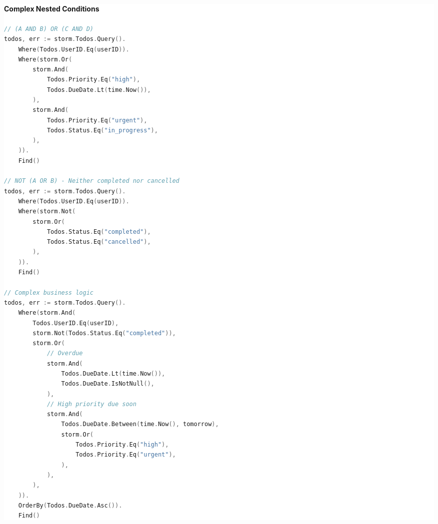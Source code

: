 #### Complex Nested Conditions

```go
// (A AND B) OR (C AND D)
todos, err := storm.Todos.Query().
    Where(Todos.UserID.Eq(userID)).
    Where(storm.Or(
        storm.And(
            Todos.Priority.Eq("high"),
            Todos.DueDate.Lt(time.Now()),
        ),
        storm.And(
            Todos.Priority.Eq("urgent"),
            Todos.Status.Eq("in_progress"),
        ),
    )).
    Find()

// NOT (A OR B) - Neither completed nor cancelled
todos, err := storm.Todos.Query().
    Where(Todos.UserID.Eq(userID)).
    Where(storm.Not(
        storm.Or(
            Todos.Status.Eq("completed"),
            Todos.Status.Eq("cancelled"),
        ),
    )).
    Find()

// Complex business logic
todos, err := storm.Todos.Query().
    Where(storm.And(
        Todos.UserID.Eq(userID),
        storm.Not(Todos.Status.Eq("completed")),
        storm.Or(
            // Overdue
            storm.And(
                Todos.DueDate.Lt(time.Now()),
                Todos.DueDate.IsNotNull(),
            ),
            // High priority due soon
            storm.And(
                Todos.DueDate.Between(time.Now(), tomorrow),
                storm.Or(
                    Todos.Priority.Eq("high"),
                    Todos.Priority.Eq("urgent"),
                ),
            ),
        ),
    )).
    OrderBy(Todos.DueDate.Asc()).
    Find()
```
